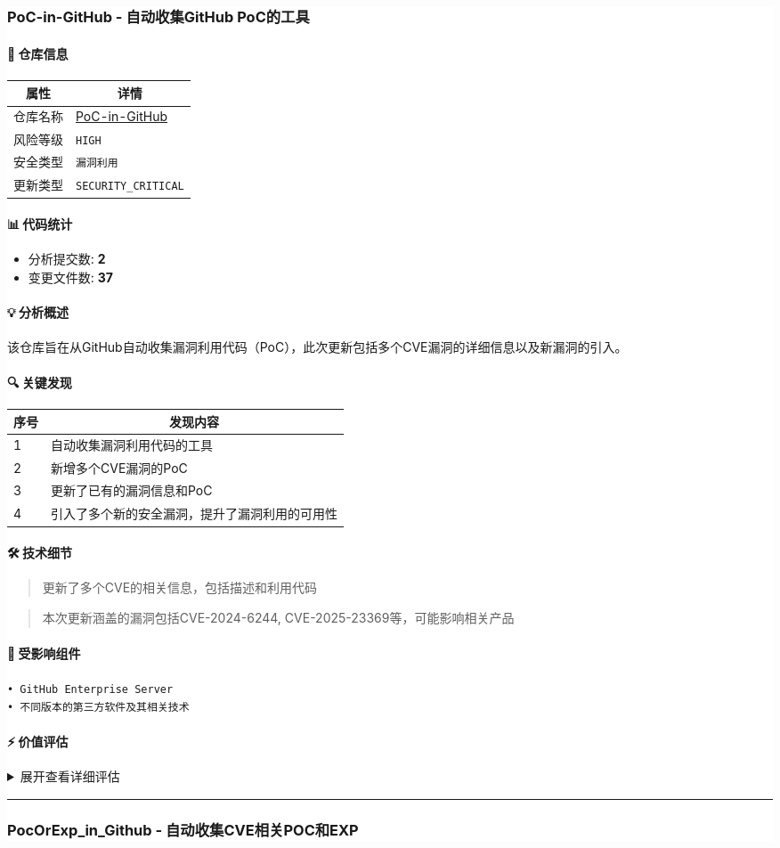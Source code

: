 ### PoC-in-GitHub - 自动收集GitHub PoC的工具

#### 📌 仓库信息

| 属性 | 详情 |
|------|------|
| 仓库名称 | [PoC-in-GitHub](https://github.com/nomi-sec/PoC-in-GitHub) |
| 风险等级 | `HIGH` |
| 安全类型 | `漏洞利用` |
| 更新类型 | `SECURITY_CRITICAL` |

#### 📊 代码统计

- 分析提交数: **2**
- 变更文件数: **37**

#### 💡 分析概述

该仓库旨在从GitHub自动收集漏洞利用代码（PoC），此次更新包括多个CVE漏洞的详细信息以及新漏洞的引入。

#### 🔍 关键发现

| 序号 | 发现内容 |
|------|----------|
| 1 | 自动收集漏洞利用代码的工具 |
| 2 | 新增多个CVE漏洞的PoC |
| 3 | 更新了已有的漏洞信息和PoC |
| 4 | 引入了多个新的安全漏洞，提升了漏洞利用的可用性 |

#### 🛠️ 技术细节

> 更新了多个CVE的相关信息，包括描述和利用代码

> 本次更新涵盖的漏洞包括CVE-2024-6244, CVE-2025-23369等，可能影响相关产品


#### 🎯 受影响组件

```
• GitHub Enterprise Server
• 不同版本的第三方软件及其相关技术
```

#### ⚡ 价值评估

<details><summary>展开查看详细评估</summary></details>

---

### PocOrExp_in_Github - 自动收集CVE相关POC和EXP
